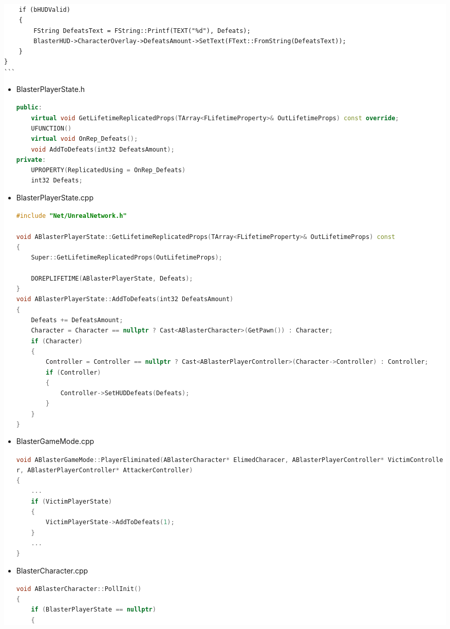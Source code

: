         if (bHUDValid)
        {
            FString DefeatsText = FString::Printf(TEXT("%d"), Defeats);
            BlasterHUD->CharacterOverlay->DefeatsAmount->SetText(FText::FromString(DefeatsText));
        }
    }
    ```
- BlasterPlayerState.h
    ``` C++
    public:
        virtual void GetLifetimeReplicatedProps(TArray<FLifetimeProperty>& OutLifetimeProps) const override;
	    UFUNCTION()
	    virtual void OnRep_Defeats();
	    void AddToDefeats(int32 DefeatsAmount);
    private:
        UPROPERTY(ReplicatedUsing = OnRep_Defeats)
        int32 Defeats;
    ```
- BlasterPlayerState.cpp
    ``` C++
    #include "Net/UnrealNetwork.h"
        
    void ABlasterPlayerState::GetLifetimeReplicatedProps(TArray<FLifetimeProperty>& OutLifetimeProps) const
    {
        Super::GetLifetimeReplicatedProps(OutLifetimeProps);

        DOREPLIFETIME(ABlasterPlayerState, Defeats);
    }
    void ABlasterPlayerState::AddToDefeats(int32 DefeatsAmount)
    {
        Defeats += DefeatsAmount;
        Character = Character == nullptr ? Cast<ABlasterCharacter>(GetPawn()) : Character;
        if (Character)
        {
            Controller = Controller == nullptr ? Cast<ABlasterPlayerController>(Character->Controller) : Controller;
            if (Controller)
            {
                Controller->SetHUDDefeats(Defeats);
            }
        }
    }
    ```
- BlasterGameMode.cpp
    ``` C++
    void ABlasterGameMode::PlayerEliminated(ABlasterCharacter* ElimedCharacer, ABlasterPlayerController* VictimController, ABlasterPlayerController* AttackerController)
    {
        ...
        if (VictimPlayerState)
        {
            VictimPlayerState->AddToDefeats(1);
        }
        ...
    }
    ```
- BlasterCharacter.cpp
    ``` C++
    void ABlasterCharacter::PollInit()
    {
        if (BlasterPlayerState == nullptr)
        {
